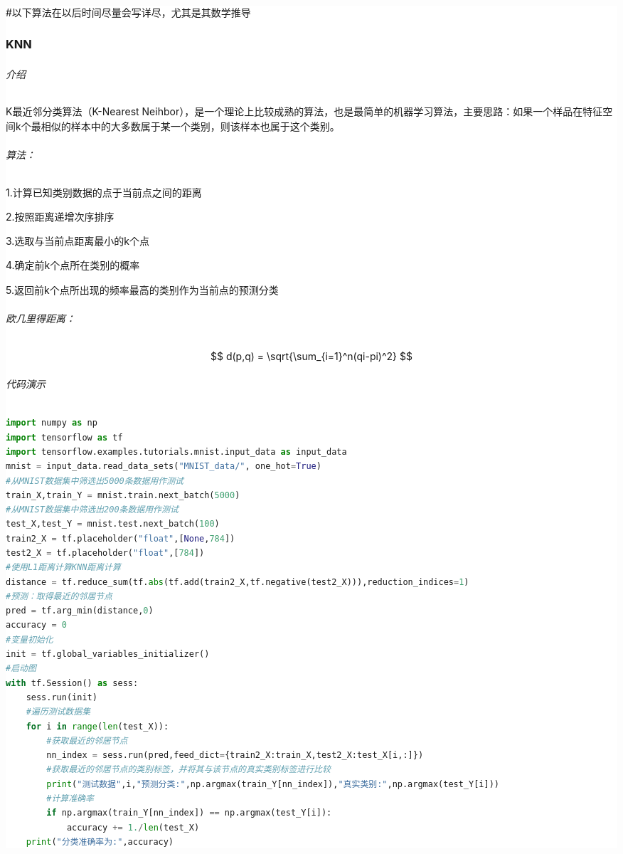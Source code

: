 #以下算法在以后时间尽量会写详尽，尤其是其数学推导

### KNN

###### 介绍

K最近邻分类算法（K-Nearest Neihbor），是一个理论上比较成熟的算法，也是最简单的机器学习算法，主要思路：如果一个样品在特征空间k个最相似的样本中的大多数属于某一个类别，则该样本也属于这个类别。

###### 算法：

1.计算已知类别数据的点于当前点之间的距离

2.按照距离递增次序排序

3.选取与当前点距离最小的k个点

4.确定前k个点所在类别的概率

5.返回前k个点所出现的频率最高的类别作为当前点的预测分类

###### 欧几里得距离：

$$
d(p,q) = \sqrt{\sum_{i=1}^n(qi-pi)^2}
$$



###### 代码演示

```python
import numpy as np
import tensorflow as tf
import tensorflow.examples.tutorials.mnist.input_data as input_data
mnist = input_data.read_data_sets("MNIST_data/", one_hot=True)
#从MNIST数据集中筛选出5000条数据用作测试
train_X,train_Y = mnist.train.next_batch(5000)
#从MNIST数据集中筛选出200条数据用作测试
test_X,test_Y = mnist.test.next_batch(100)
train2_X = tf.placeholder("float",[None,784])
test2_X = tf.placeholder("float",[784])
#使用L1距离计算KNN距离计算
distance = tf.reduce_sum(tf.abs(tf.add(train2_X,tf.negative(test2_X))),reduction_indices=1)
#预测：取得最近的邻居节点
pred = tf.arg_min(distance,0)
accuracy = 0
#变量初始化
init = tf.global_variables_initializer()
#启动图
with tf.Session() as sess:
    sess.run(init)
    #遍历测试数据集
    for i in range(len(test_X)):
        #获取最近的邻居节点
        nn_index = sess.run(pred,feed_dict={train2_X:train_X,test2_X:test_X[i,:]})
        #获取最近的邻居节点的类别标签，并将其与该节点的真实类别标签进行比较
        print("测试数据",i,"预测分类:",np.argmax(train_Y[nn_index]),"真实类别:",np.argmax(test_Y[i]))
        #计算准确率
        if np.argmax(train_Y[nn_index]) == np.argmax(test_Y[i]):
            accuracy += 1./len(test_X)
    print("分类准确率为:",accuracy)
```
